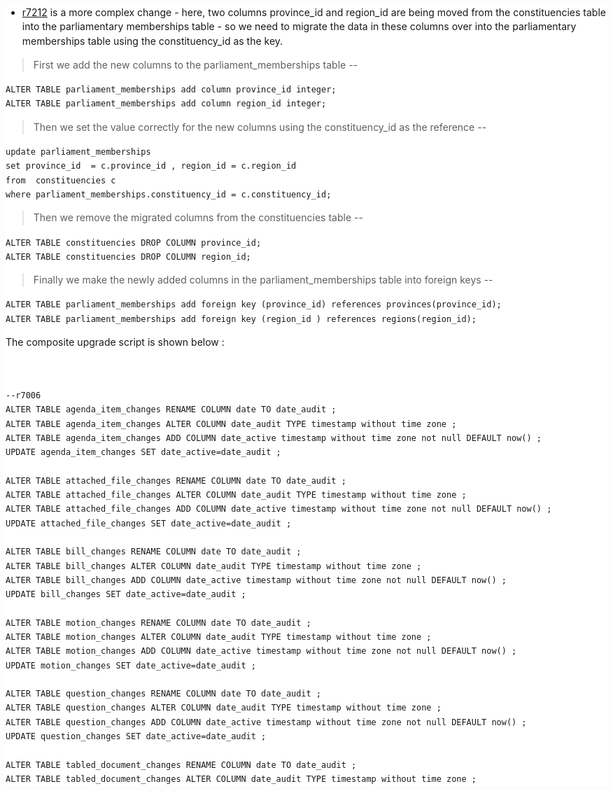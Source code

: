   * [r7212](https://code.google.com/p/bungeni-portal/source/detail?r=7212) is a more complex change - here, two columns province\_id and region\_id are being moved from the constituencies table into the parliamentary memberships table - so we need to migrate the data in these columns over into the parliamentary memberships table using the constituency\_id as the key.
> First we add the new columns to the parliament\_memberships table --
```
ALTER TABLE parliament_memberships add column province_id integer;
ALTER TABLE parliament_memberships add column region_id integer;
```
> Then we set the value correctly for the new columns using the constituency\_id as the reference --
```
update parliament_memberships  
set province_id  = c.province_id , region_id = c.region_id 
from  constituencies c
where parliament_memberships.constituency_id = c.constituency_id;
```
> Then we remove the migrated columns from the constituencies table --
```
ALTER TABLE constituencies DROP COLUMN province_id;
ALTER TABLE constituencies DROP COLUMN region_id;
```
> Finally we make the newly added columns in the parliament\_memberships table into foreign keys --
```
ALTER TABLE parliament_memberships add foreign key (province_id) references provinces(province_id);
ALTER TABLE parliament_memberships add foreign key (region_id ) references regions(region_id);
```


The composite upgrade script is shown below :
```


--r7006
ALTER TABLE agenda_item_changes RENAME COLUMN date TO date_audit ;
ALTER TABLE agenda_item_changes ALTER COLUMN date_audit TYPE timestamp without time zone ;
ALTER TABLE agenda_item_changes ADD COLUMN date_active timestamp without time zone not null DEFAULT now() ;
UPDATE agenda_item_changes SET date_active=date_audit ;

ALTER TABLE attached_file_changes RENAME COLUMN date TO date_audit ;
ALTER TABLE attached_file_changes ALTER COLUMN date_audit TYPE timestamp without time zone ;
ALTER TABLE attached_file_changes ADD COLUMN date_active timestamp without time zone not null DEFAULT now() ;
UPDATE attached_file_changes SET date_active=date_audit ;

ALTER TABLE bill_changes RENAME COLUMN date TO date_audit ;
ALTER TABLE bill_changes ALTER COLUMN date_audit TYPE timestamp without time zone ;
ALTER TABLE bill_changes ADD COLUMN date_active timestamp without time zone not null DEFAULT now() ;
UPDATE bill_changes SET date_active=date_audit ;

ALTER TABLE motion_changes RENAME COLUMN date TO date_audit ;
ALTER TABLE motion_changes ALTER COLUMN date_audit TYPE timestamp without time zone ;
ALTER TABLE motion_changes ADD COLUMN date_active timestamp without time zone not null DEFAULT now() ;
UPDATE motion_changes SET date_active=date_audit ;

ALTER TABLE question_changes RENAME COLUMN date TO date_audit ;
ALTER TABLE question_changes ALTER COLUMN date_audit TYPE timestamp without time zone ;
ALTER TABLE question_changes ADD COLUMN date_active timestamp without time zone not null DEFAULT now() ;
UPDATE question_changes SET date_active=date_audit ;

ALTER TABLE tabled_document_changes RENAME COLUMN date TO date_audit ;
ALTER TABLE tabled_document_changes ALTER COLUMN date_audit TYPE timestamp without time zone ;
```
